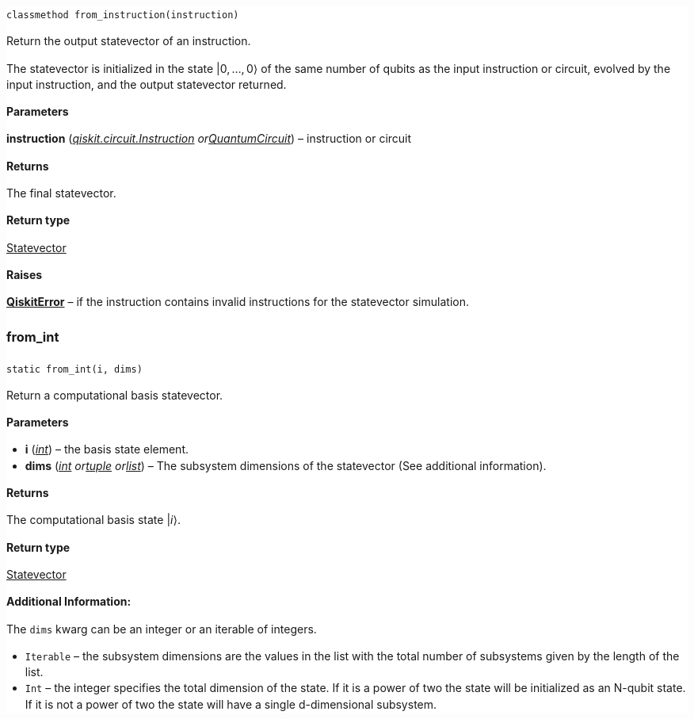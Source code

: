 `classmethod from_instruction(instruction)`

Return the output statevector of an instruction.

The statevector is initialized in the state $|{0,\ldots,0}\rangle$ of the same number of qubits as the input instruction or circuit, evolved by the input instruction, and the output statevector returned.

**Parameters**

**instruction** ([*qiskit.circuit.Instruction*](qiskit.circuit.Instruction "qiskit.circuit.Instruction")  *or*[*QuantumCircuit*](qiskit.circuit.QuantumCircuit "qiskit.circuit.QuantumCircuit")) – instruction or circuit

**Returns**

The final statevector.

**Return type**

[Statevector](#qiskit.quantum_info.Statevector "qiskit.quantum_info.Statevector")

**Raises**

[**QiskitError**](exceptions#qiskit.exceptions.QiskitError "qiskit.exceptions.QiskitError") – if the instruction contains invalid instructions for the statevector simulation.

### from\_int

<span id="qiskit.quantum_info.Statevector.from_int" />

`static from_int(i, dims)`

Return a computational basis statevector.

**Parameters**

*   **i** ([*int*](https://docs.python.org/3/library/functions.html#int "(in Python v3.12)")) – the basis state element.
*   **dims** ([*int*](https://docs.python.org/3/library/functions.html#int "(in Python v3.12)")  *or*[*tuple*](https://docs.python.org/3/library/stdtypes.html#tuple "(in Python v3.12)")  *or*[*list*](https://docs.python.org/3/library/stdtypes.html#list "(in Python v3.12)")) – The subsystem dimensions of the statevector (See additional information).

**Returns**

The computational basis state $|i\rangle$.

**Return type**

[Statevector](#qiskit.quantum_info.Statevector "qiskit.quantum_info.Statevector")

**Additional Information:**

The `dims` kwarg can be an integer or an iterable of integers.

*   `Iterable` – the subsystem dimensions are the values in the list with the total number of subsystems given by the length of the list.
*   `Int` – the integer specifies the total dimension of the state. If it is a power of two the state will be initialized as an N-qubit state. If it is not a power of two the state will have a single d-dimensional subsystem.
